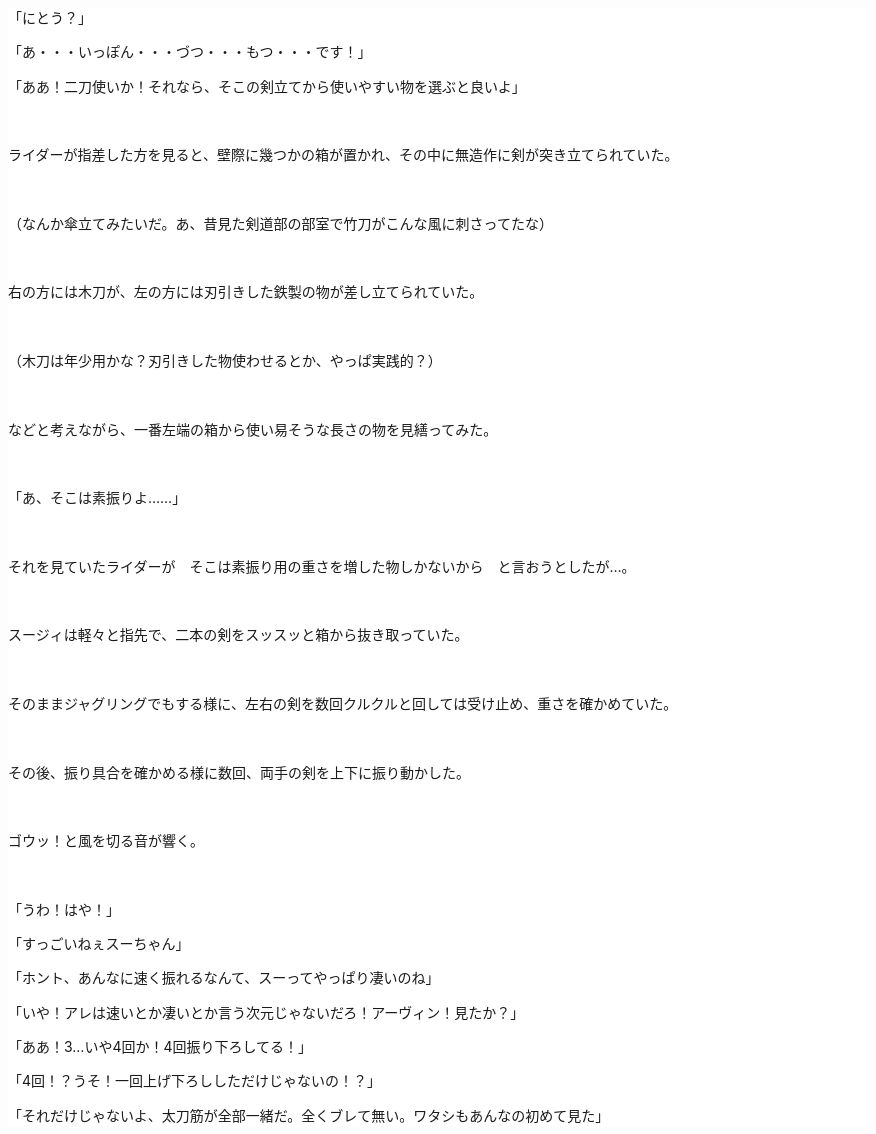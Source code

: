 「にとう？」

「あ・・・いっぽん・・・づつ・・・もつ・・・です！」

「ああ！二刀使いか！それなら、そこの剣立てから使いやすい物を選ぶと良いよ」

&nbsp;

ライダーが指差した方を見ると、壁際に幾つかの箱が置かれ、その中に無造作に剣が突き立てられていた。

&nbsp;

（なんか傘立てみたいだ。あ、昔見た剣道部の部室で竹刀がこんな風に刺さってたな）

&nbsp;

右の方には木刀が、左の方には刃引きした鉄製の物が差し立てられていた。

&nbsp;

（木刀は年少用かな？刃引きした物使わせるとか、やっぱ実践的？）

&nbsp;

などと考えながら、一番左端の箱から使い易そうな長さの物を見繕ってみた。

&nbsp;

「あ、そこは素振りよ……」

&nbsp;

それを見ていたライダーが　そこは素振り用の重さを増した物しかないから　と言おうとしたが…。

&nbsp;

スージィは軽々と指先で、二本の剣をスッスッと箱から抜き取っていた。

&nbsp;

そのままジャグリングでもする様に、左右の剣を数回クルクルと回しては受け止め、重さを確かめていた。

&nbsp;

その後、振り具合を確かめる様に数回、両手の剣を上下に振り動かした。

&nbsp;

ゴウッ！と風を切る音が響く。

&nbsp;

「うわ！はや！」

「すっごいねぇスーちゃん」

「ホント、あんなに速く振れるなんて、スーってやっぱり凄いのね」

「いや！アレは速いとか凄いとか言う次元じゃないだろ！アーヴィン！見たか？」

「ああ！3…いや4回か！4回振り下ろしてる！」

「4回！？うそ！一回上げ下ろししただけじゃないの！？」

「それだけじゃないよ、太刀筋が全部一緒だ。全くブレて無い。ワタシもあんなの初めて見た」
